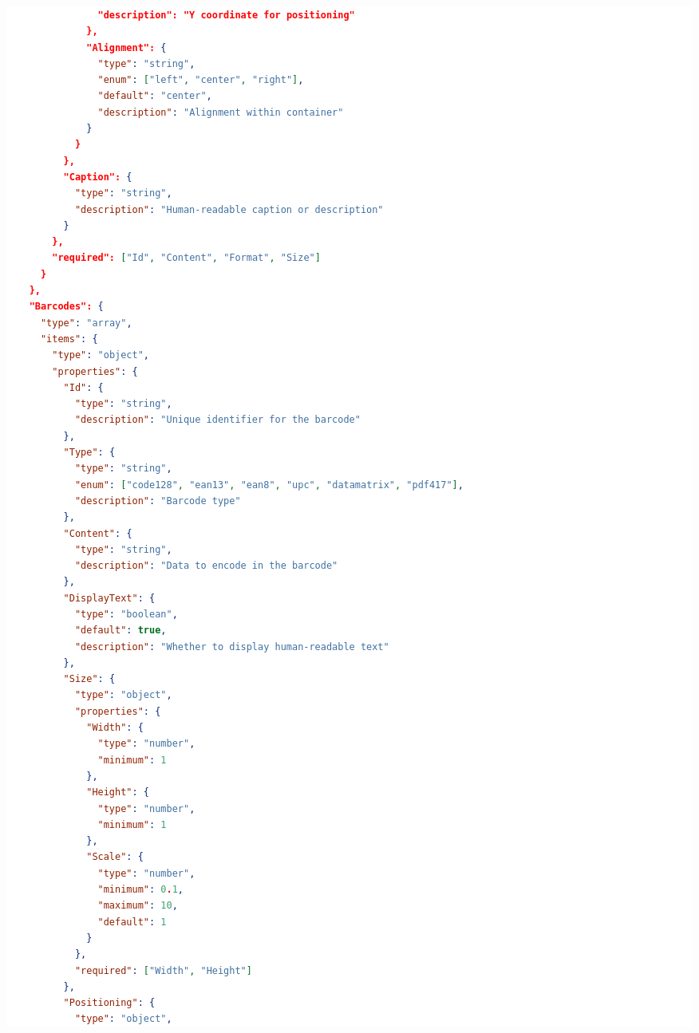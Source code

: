 ```json
                "description": "Y coordinate for positioning"
              },
              "Alignment": {
                "type": "string",
                "enum": ["left", "center", "right"],
                "default": "center",
                "description": "Alignment within container"
              }
            }
          },
          "Caption": {
            "type": "string",
            "description": "Human-readable caption or description"
          }
        },
        "required": ["Id", "Content", "Format", "Size"]
      }
    },
    "Barcodes": {
      "type": "array",
      "items": {
        "type": "object",
        "properties": {
          "Id": {
            "type": "string",
            "description": "Unique identifier for the barcode"
          },
          "Type": {
            "type": "string",
            "enum": ["code128", "ean13", "ean8", "upc", "datamatrix", "pdf417"],
            "description": "Barcode type"
          },
          "Content": {
            "type": "string",
            "description": "Data to encode in the barcode"
          },
          "DisplayText": {
            "type": "boolean",
            "default": true,
            "description": "Whether to display human-readable text"
          },
          "Size": {
            "type": "object",
            "properties": {
              "Width": {
                "type": "number",
                "minimum": 1
              },
              "Height": {
                "type": "number",
                "minimum": 1
              },
              "Scale": {
                "type": "number",
                "minimum": 0.1,
                "maximum": 10,
                "default": 1
              }
            },
            "required": ["Width", "Height"]
          },
          "Positioning": {
            "type": "object",
```